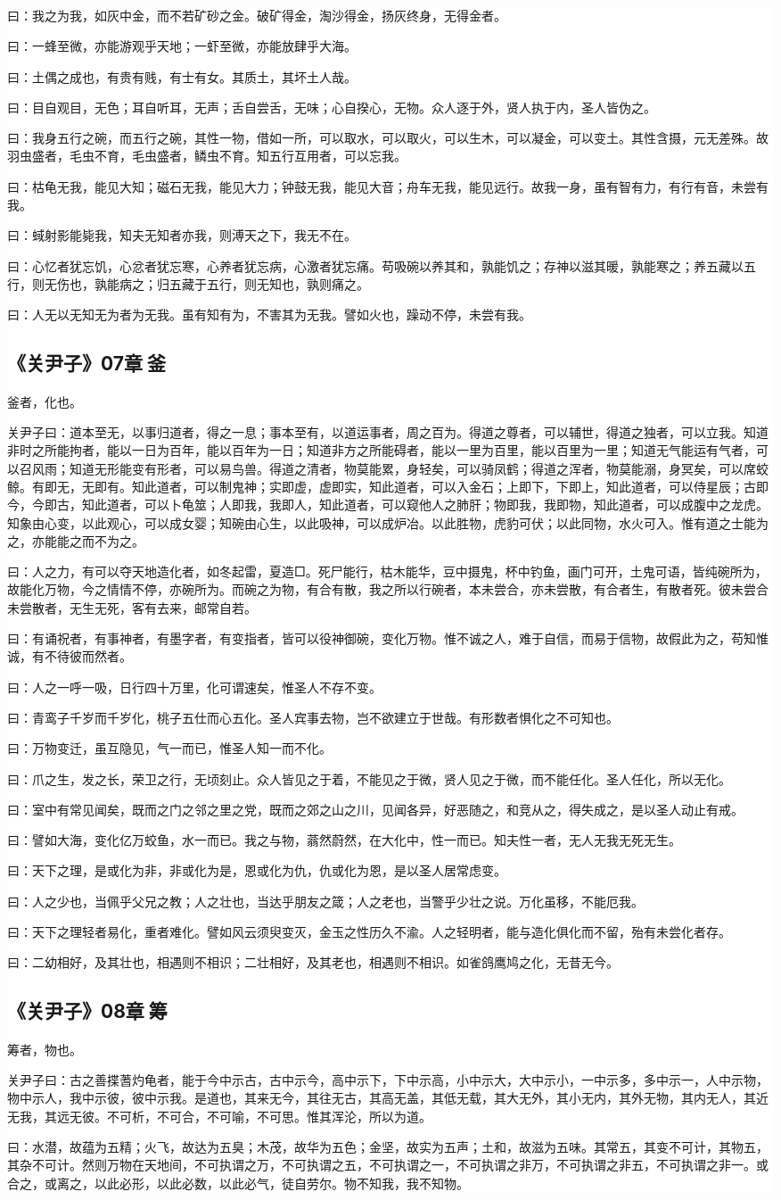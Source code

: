 曰：我之为我，如灰中金，而不若矿砂之金。破矿得金，淘沙得金，扬灰终身，无得金者。

曰：一蜂至微，亦能游观乎天地；一虾至微，亦能放肆乎大海。

曰：土偶之成也，有贵有贱，有士有女。其质土，其坏土人哉。

曰：目自观目，无色；耳自听耳，无声；舌自尝舌，无味；心自揆心，无物。众人逐于外，贤人执于内，圣人皆伪之。

曰：我身五行之碗，而五行之碗，其性一物，借如一所，可以取水，可以取火，可以生木，可以凝金，可以变土。其性含摄，元无差殊。故羽虫盛者，毛虫不育，毛虫盛者，鳞虫不育。知五行互用者，可以忘我。

曰：枯龟无我，能见大知；磁石无我，能见大力；钟鼓无我，能见大音；舟车无我，能见远行。故我一身，虽有智有力，有行有音，未尝有我。

曰：蜮射影能毙我，知夫无知者亦我，则溥天之下，我无不在。

曰：心忆者犹忘饥，心忿者犹忘寒，心养者犹忘病，心激者犹忘痛。苟吸碗以养其和，孰能饥之；存神以滋其暖，孰能寒之；养五藏以五行，则无伤也，孰能病之；归五藏于五行，则无知也，孰则痛之。

曰：人无以无知无为者为无我。虽有知有为，不害其为无我。譬如火也，躁动不停，未尝有我。

《关尹子》07章 釜
---
釜者，化也。

关尹子曰：道本至无，以事归道者，得之一息；事本至有，以道运事者，周之百为。得道之尊者，可以辅世，得道之独者，可以立我。知道非时之所能拘者，能以一日为百年，能以百年为一日；知道非方之所能碍者，能以一里为百里，能以百里为一里；知道无气能运有气者，可以召风雨；知道无形能变有形者，可以易鸟兽。得道之清者，物莫能累，身轻矣，可以骑凤鹤；得道之浑者，物莫能溺，身冥矣，可以席蛟鲸。有即无，无即有。知此道者，可以制鬼神；实即虚，虚即实，知此道者，可以入金石；上即下，下即上，知此道者，可以侍星辰；古即今，今即古，知此道者，可以卜龟筮；人即我，我即人，知此道者，可以窥他人之肺肝；物即我，我即物，知此道者，可以成腹中之龙虎。知象由心变，以此观心，可以成女婴；知碗由心生，以此吸神，可以成炉冶。以此胜物，虎豹可伏；以此同物，水火可入。惟有道之士能为之，亦能能之而不为之。

曰：人之力，有可以夺天地造化者，如冬起雷，夏造□。死尸能行，枯木能华，豆中摄鬼，杯中钓鱼，画门可开，土鬼可语，皆纯碗所为，故能化万物，今之情情不停，亦碗所为。而碗之为物，有合有散，我之所以行碗者，本未尝合，亦未尝散，有合者生，有散者死。彼未尝合未尝散者，无生无死，客有去来，邮常自若。

曰：有诵祝者，有事神者，有墨字者，有变指者，皆可以役神御碗，变化万物。惟不诚之人，难于自信，而易于信物，故假此为之，苟知惟诚，有不待彼而然者。

曰：人之一呼一吸，日行四十万里，化可谓速矣，惟圣人不存不变。

曰：青鸾子千岁而千岁化，桃子五仕而心五化。圣人宾事去物，岂不欲建立于世哉。有形数者惧化之不可知也。

曰：万物变迁，虽互隐见，气一而已，惟圣人知一而不化。

曰：爪之生，发之长，荣卫之行，无顷刻止。众人皆见之于着，不能见之于微，贤人见之于微，而不能任化。圣人任化，所以无化。

曰：室中有常见闻矣，既而之门之邻之里之党，既而之郊之山之川，见闻各异，好恶随之，和竞从之，得失成之，是以圣人动止有戒。

曰：譬如大海，变化亿万蛟鱼，水一而已。我之与物，蓊然蔚然，在大化中，性一而已。知夫性一者，无人无我无死无生。

曰：天下之理，是或化为非，非或化为是，恩或化为仇，仇或化为恩，是以圣人居常虑变。

曰：人之少也，当佩乎父兄之教；人之壮也，当达乎朋友之箴；人之老也，当警乎少壮之说。万化虽移，不能厄我。

曰：天下之理轻者易化，重者难化。譬如风云须臾变灭，金玉之性历久不渝。人之轻明者，能与造化俱化而不留，殆有未尝化者存。

曰：二幼相好，及其壮也，相遇则不相识；二壮相好，及其老也，相遇则不相识。如雀鸽鹰鸠之化，无昔无今。


《关尹子》08章 筹
---
筹者，物也。

关尹子曰：古之善揲蓍灼龟者，能于今中示古，古中示今，高中示下，下中示高，小中示大，大中示小，一中示多，多中示一，人中示物，物中示人，我中示彼，彼中示我。是道也，其来无今，其往无古，其高无盖，其低无载，其大无外，其小无内，其外无物，其内无人，其近无我，其远无彼。不可析，不可合，不可喻，不可思。惟其浑沦，所以为道。

曰：水潜，故蕴为五精；火飞，故达为五臭；木茂，故华为五色；金坚，故实为五声；土和，故滋为五味。其常五，其变不可计，其物五，其杂不可计。然则万物在天地间，不可执谓之万，不可执谓之五，不可执谓之一，不可执谓之非万，不可执谓之非五，不可执谓之非一。或合之，或离之，以此必形，以此必数，以此必气，徒自劳尔。物不知我，我不知物。
